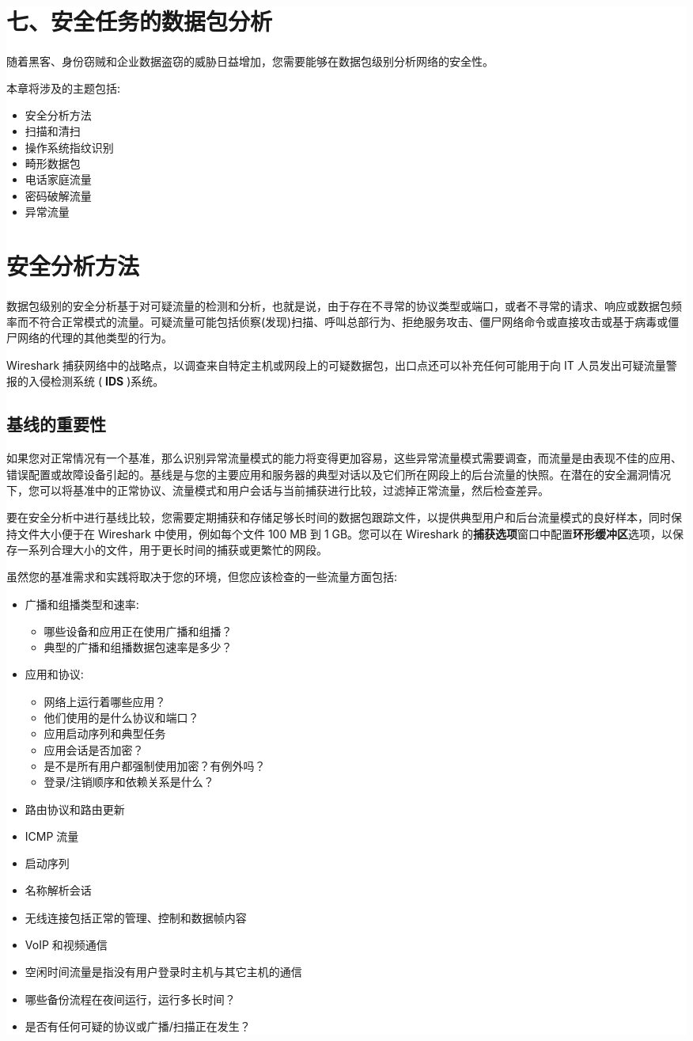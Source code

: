 # 七、安全任务的数据包分析

随着黑客、身份窃贼和企业数据盗窃的威胁日益增加，您需要能够在数据包级别分析网络的安全性。

本章将涉及的主题包括:

*   安全分析方法
*   扫描和清扫
*   操作系统指纹识别
*   畸形数据包
*   电话家庭流量
*   密码破解流量
*   异常流量

# 安全分析方法

数据包级别的安全分析基于对可疑流量的检测和分析，也就是说，由于存在不寻常的协议类型或端口，或者不寻常的请求、响应或数据包频率而不符合正常模式的流量。可疑流量可能包括侦察(发现)扫描、呼叫总部行为、拒绝服务攻击、僵尸网络命令或直接攻击或基于病毒或僵尸网络的代理的其他类型的行为。

Wireshark 捕获网络中的战略点，以调查来自特定主机或网段上的可疑数据包，出口点还可以补充任何可能用于向 IT 人员发出可疑流量警报的入侵检测系统 ( **IDS** )系统。

## 基线的重要性

如果您对正常情况有一个基准，那么识别异常流量模式的能力将变得更加容易，这些异常流量模式需要调查，而流量是由表现不佳的应用、错误配置或故障设备引起的。基线是与您的主要应用和服务器的典型对话以及它们所在网段上的后台流量的快照。在潜在的安全漏洞情况下，您可以将基准中的正常协议、流量模式和用户会话与当前捕获进行比较，过滤掉正常流量，然后检查差异。

要在安全分析中进行基线比较，您需要定期捕获和存储足够长时间的数据包跟踪文件，以提供典型用户和后台流量模式的良好样本，同时保持文件大小便于在 Wireshark 中使用，例如每个文件 100 MB 到 1 GB。您可以在 Wireshark 的**捕获选项**窗口中配置**环形缓冲区**选项，以保存一系列合理大小的文件，用于更长时间的捕获或更繁忙的网段。

虽然您的基准需求和实践将取决于您的环境，但您应该检查的一些流量方面包括:

*   广播和组播类型和速率:

    *   哪些设备和应用正在使用广播和组播？
    *   典型的广播和组播数据包速率是多少？

*   应用和协议:

    *   网络上运行着哪些应用？
    *   他们使用的是什么协议和端口？
    *   应用启动序列和典型任务
    *   应用会话是否加密？
    *   是不是所有用户都强制使用加密？有例外吗？
    *   登录/注销顺序和依赖关系是什么？

*   路由协议和路由更新
*   ICMP 流量
*   启动序列
*   名称解析会话
*   无线连接包括正常的管理、控制和数据帧内容
*   VoIP 和视频通信
*   空闲时间流量是指没有用户登录时主机与其它主机的通信
*   哪些备份流程在夜间运行，运行多长时间？
*   是否有任何可疑的协议或广播/扫描正在发生？
